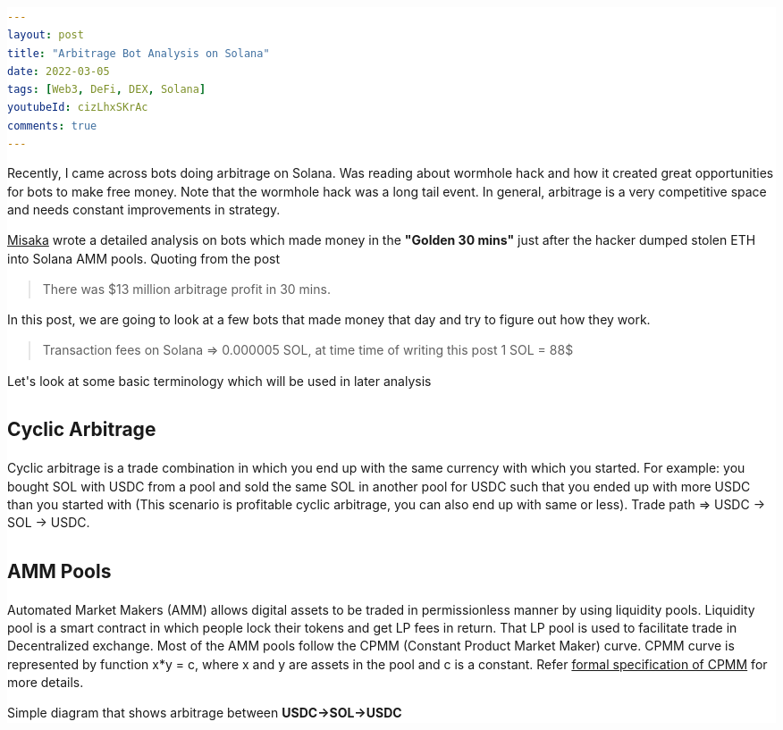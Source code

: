 ```yaml
---
layout: post
title: "Arbitrage Bot Analysis on Solana"
date: 2022-03-05
tags: [Web3, DeFi, DEX, Solana]
youtubeId: cizLhxSKrAc
comments: true
---
```


Recently, I came across bots doing arbitrage on Solana. Was reading about wormhole hack and how it created great opportunities for bots to make free money. Note that the wormhole hack was a long tail event. In general, arbitrage is a very competitive space and needs constant improvements in strategy.

[Misaka](https://twitter.com/0xMisaka) wrote a detailed analysis on bots which made money in the **"Golden 30 mins"** just after the hacker dumped stolen ETH into Solana AMM pools. Quoting from the post 
> There was $13 million arbitrage profit in 30 mins.

In this post, we are going to look at a few bots that made money that day and try to figure out how they work.

> Transaction fees on Solana => 0.000005 SOL, at time time of writing this post 1 SOL = 88$

Let's look at some basic terminology which will be used in later analysis

## Cyclic Arbitrage
Cyclic arbitrage is a trade combination in which you end up with the same currency with which you started. For example: you bought SOL with USDC from a pool and sold the same SOL in another pool for USDC such that you ended up with more USDC than you started with (This scenario is profitable cyclic arbitrage, you can also end up with same or less). Trade path => USDC -> SOL -> USDC.
## AMM Pools
Automated Market Makers (AMM) allows digital assets to be traded in permissionless manner by using liquidity pools. Liquidity pool is a smart contract in which people lock their tokens and get LP fees in return. That LP pool is used to facilitate trade in Decentralized exchange. Most of the AMM pools follow the CPMM (Constant Product Market Maker) curve.
CPMM curve is represented by function x*y = c, where x and y are assets in the pool and c is a constant. Refer [formal specification of CPMM](https://github.com/runtimeverification/verified-smart-contracts/blob/uniswap/uniswap/x-y-k.pdf) for more details.

Simple diagram that shows arbitrage between **USDC->SOL->USDC**
